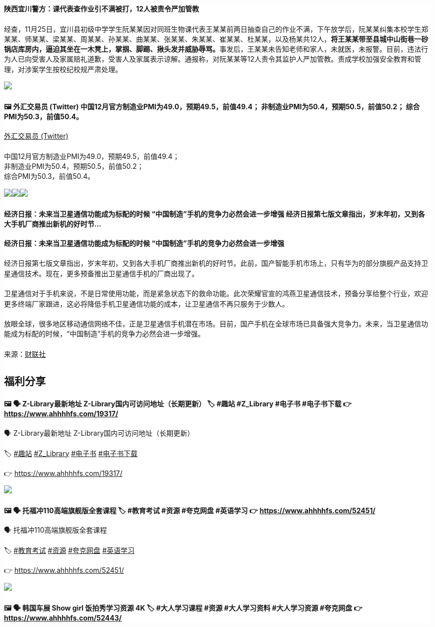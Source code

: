 <p><b>陕西宜川警方：课代表查作业引不满被打，12人被责令严加管教</b><br><br>经查，11月25日，宜川县初级中学学生阮某某因对同班生物课代表王某某前两日抽查自己的作业不满，下午放学后，阮某某纠集本校学生郑某某、师某某、梁某某、周某某、孙某某、曲某某、张某某、朱某某、崔某某、杜某某，以及杨某共12人，<b>将王某某带至县城中山街巷一砂锅店库房内，逼迫其坐在一木凳上，掌掴、脚踢、揪头发并威胁辱骂。</b>事发后，王某某未告知老师和家人，未就医，未报警。目前，违法行为人已向受害人及家属赔礼道歉，受害人及家属表示谅解。通报称，对阮某某等12人责令其监护人严加管教。责成学校加强安全教育和管理，对涉案学生按校纪校规严肃处理。</p><img src="https://cdn4.cdn-telegram.org/file/Zad-7mOw8TtUUq7R3-OhNmPx8VM7LGvqArzLKnXV68aqw6e5_O_6RjLSOWpLfV2008fMArP4dOqr2gISlympiqQNue_6tgdW8HVjoGDNSF3MrQfr4hHq2JckoyuTDpz5WWCBR0gRl5bNwB1VVR4fTKk4HeFTAdifoBgQdlX2xvPYEt1mVt-Bhw_06p9VCha4aximDvnq9CXKohlubE8GQuETBbjODEmWiFXb5MLSHMBiW7qGa8M4TtHTnfwhViE0dDRKkCft6Wl3VC87GXBbdRRPeqcVydn8U9R5MLZDKfpIO7NmTMITlZJEvTquzD_eD44of8mSFLNVlKrxg8eJmg.jpg" referrerpolicy="no-referrer">

#### 🖼 外汇交易员 (Twitter) 中国12月官方制造业PMI为49.0，预期49.5，前值49.4； 非制造业PMI为50.4，预期50.5，前值50.2； 综合PMI为50.3，前值50.4。
<p></p><div class="tgme_widget_message_text js-message_text" dir="auto"><a href="https://twitter.com/myfxtrader/status/1741271241061986377" target="_blank" rel="noopener" onclick="return confirm('Open this link?\n\n'+this.href);">外汇交易员 (Twitter)</a><br><br>中国12月官方制造业PMI为49.0，预期49.5，前值49.4；<br>非制造业PMI为50.4，预期50.5，前值50.2；<br>综合PMI为50.3，前值50.4。</div><p></p><img src="https://cdn4.cdn-telegram.org/file/meo1V_lhs4RurDe8Kgyn_ZHk60-DBN_c0CAxRNkxXxsbSTuIeGmPPTvZoeHVKu_5IkRJt0uLoGCuNfDGmYZcaCgsI6L-CAtT_uRZq_M-EMhFZArqpmn3X2fnCsgKSTyNIlfMqbIP3224e7NIS5KiaHRJSjN86JXoerxVxsl_INYjyI4KPgntgj5Aont0UeYFHdjJP337OvEKYlFBncyTt5s5j-Qcn7tvKGQUH3qcXeU_eScLzNA3gzyNhQUZozES6cY5aunN6O-2c5pS6I5Oyq6HDUDabJh4vyomIotV5tj-jcc-a0w0F5Qy_lS1Y74ZzOnD3iUzCWC2tuB5kUPSWg.jpg" referrerpolicy="no-referrer"><img src="https://cdn4.cdn-telegram.org/file/e3JsNAerGUytMkXiM2WDNSx_-Ud8m9-Kpuy53VlMHVFWqoD1e631M1U_EqiYr-B4kwI5K6lCdqR_4GWVS7niSNFme5Vdk_l1vrNYgMV_q3lJJTeirStceZ9cFMq6JvvLBbu1_X0axg2tAKf10JX3ZwYRVM_OFC4LeTljKc02-e37zq0uwmiKbKXXdGWlQDG3BURuPkAD8LSKAIpc_6tnmDRpG2DQv57-Hi_OeDWtwbGQxZVnm532S1PMg0eHtrrFUwZvwA-lEXlOBMEU1N2zQkOQS9cSJJzTbG7gkazxsuWXZd6Q5X6kfHmDrS0AlcygWeGRDzWucr-gg0WgOPqS3g.jpg" referrerpolicy="no-referrer"><img src="https://cdn4.cdn-telegram.org/file/WWFkbBRGlQbIA_tE-0nU4w0OlqynTZ7w_w8t3KmC4aiJoUp3T1Qk6AKRgoy5-ujDn7agzyZ-8kC5f9bAc3cC91jRjYdwU5GMpMihoes0BKbdybuSrdWD-dPDSdOeVdZQ0-pSLS-CL1Oa5ALU7CIoLTVn1YZuxYYmBZvJNQzrpVcGOOyeZx0JS2RTaH97Nujo1Vv7D2pIgvQACu0YYquyaSpfcgMuPV3LLg_3SHoGB-eoi426us9WOEJGumEzP8dd2MYDpG3ydfVEp70_vpOsp9iK2o_8D6IKrT3rT9YPPK2ScshWXCHFgh6j8GIELca2q1ZPqbSbkm1m5rUHhWmCeQ.jpg" referrerpolicy="no-referrer">

#### 经济日报：未来当卫星通信功能成为标配的时候 “中国制造”手机的竞争力必然会进一步增强 经济日报第七版文章指出，岁末年初，又到各大手机厂商推出新机的好时节...
<p><b>经济日报：未来当卫星通信功能成为标配的时候 “中国制造”手机的竞争力必然会进一步增强</b><br><br>经济日报第七版文章指出，岁末年初，又到各大手机厂商推出新机的好时节。此前，国产智能手机市场上，只有华为的部分旗舰产品支持卫星通信技术。现在，更多预备推出卫星通信手机的厂商出现了。<br><br>卫星通信对于手机来说，不是日常使用功能，而是紧急状态下的救命功能。此次荣耀官宣的鸿燕卫星通信技术，预备分享给整个行业，欢迎更多终端厂家跟进，这必将降低手机卫星通信功能的成本，让卫星通信不再只服务于少数人。<br><br>放眼全球，很多地区移动通信网络不佳，正是卫星通信手机潜在市场。目前，国产手机在全球市场已具备强大竞争力。未来，当卫星通信功能成为标配的时候，“中国制造”手机的竞争力必然会进一步增强。<br><br>来源：<a href="https://www.cls.cn/detail/1558720" target="_blank" rel="noopener" onclick="return confirm('Open this link?\n\n'+this.href);">财联社</a></p>

## 福利分享

#### 🖼 🗣️ Z-Library最新地址 Z-Library国内可访问地址（长期更新） 🏷️ #趣站 #Z_Library #电子书 #电子书下载 👉 https://www.ahhhhfs.com/19317/
<p><span class="emoji">🗣️</span> Z-Library最新地址 Z-Library国内可访问地址（长期更新）<br><br><span class="emoji">🏷️</span> <a href="https://t.me/abskoop/6301?q=%23%E8%B6%A3%E7%AB%99">#趣站</a> <a href="https://t.me/abskoop/6301?q=%23Z_Library">#Z_Library</a> <a href="https://t.me/abskoop/6301?q=%23%E7%94%B5%E5%AD%90%E4%B9%A6">#电子书</a> <a href="https://t.me/abskoop/6301?q=%23%E7%94%B5%E5%AD%90%E4%B9%A6%E4%B8%8B%E8%BD%BD">#电子书下载</a><br><br><span class="emoji">👉</span> <a href="https://www.ahhhhfs.com/19317/" target="_blank" rel="noopener">https://www.ahhhhfs.com/19317/</a></p><img src="https://cdn5.cdn-telegram.org/file/iq_a3gYkzF4FvcNfqp8_qWbsx4d6fCxVbsitmLxHllDvrE7lCQAYlNxnUwVWfW0_52nI3eoosBCsSulldMAaeMg4hXIS14LFXuHYvAL-u97OvzODpmGWW0iluU7BRiBIZbc4JBHJz7ScMG0-D-sPG35rKckbz6aDJ073d-Yy7JVQzquueZ6O7GKoVgShpwKA7jFIHn3a1APccVHTzHb9w6NiOyeW8RN8zfMKPxCD387HvSoFhogPsuRuEevKej2_9LDgCyGPRXg2Dge_XTmkfCSg_XweOZQFa4ia8BwbU-FZE825lXsdfmW2O8QDK6HUH59T6ZW6T2PznvIi3zlJEQ.jpg" referrerpolicy="no-referrer">

#### 🖼 🗣️ 托福冲110高端旗舰版全套课程 🏷️ #教育考试 #资源 #夸克网盘 #英语学习 👉 https://www.ahhhhfs.com/52451/
<p><span class="emoji">🗣️</span> 托福冲110高端旗舰版全套课程<br><br><span class="emoji">🏷️</span> <a href="https://t.me/abskoop/6300?q=%23%E6%95%99%E8%82%B2%E8%80%83%E8%AF%95">#教育考试</a> <a href="https://t.me/abskoop/6300?q=%23%E8%B5%84%E6%BA%90">#资源</a> <a href="https://t.me/abskoop/6300?q=%23%E5%A4%B8%E5%85%8B%E7%BD%91%E7%9B%98">#夸克网盘</a> <a href="https://t.me/abskoop/6300?q=%23%E8%8B%B1%E8%AF%AD%E5%AD%A6%E4%B9%A0">#英语学习</a><br><br><span class="emoji">👉</span> <a href="https://www.ahhhhfs.com/52451/" target="_blank" rel="noopener">https://www.ahhhhfs.com/52451/</a></p><img src="https://cdn5.cdn-telegram.org/file/v9dP5q-iRiG-lPAsh9CXNQXxCrcWnQuN38tU8DxsJAv4t0vTEFkvEhVF_Z4DKWEvPTUJOv8iPLXm-v6Y_fBdvw5WrbOTAtn4k56_gu8FRzG9YsOV1MvKGoHKakPTmHxwIZ5MByW-Awf2t2shIvFEJ-KDcdE9NfS0Ui1gDqemcz-ku5PVX_ZcwZJg7-rgdADFP-EF-RypTWrEXb9qhhbm42pFV1rbya6Moq8kTXHgVpxc206EfW7xmSEPT6TomqmiPl5iJE7hTcUW0BKWqu7Lp1Ukq55Ee_I5sBlV8Lp9mUqgloxpIGF0F-LVaSTVmYxcj2eMlRgRu1VJy9KKWdMh1Q.jpg" referrerpolicy="no-referrer">

#### 🖼 🗣️ 韩国车展 Show girl 饭拍秀学习资源 4K 🏷️ #大人学习课程 #资源 #大人学习资料 #大人学习资源 #夸克网盘 👉 https://www.ahhhhfs.com/52443/